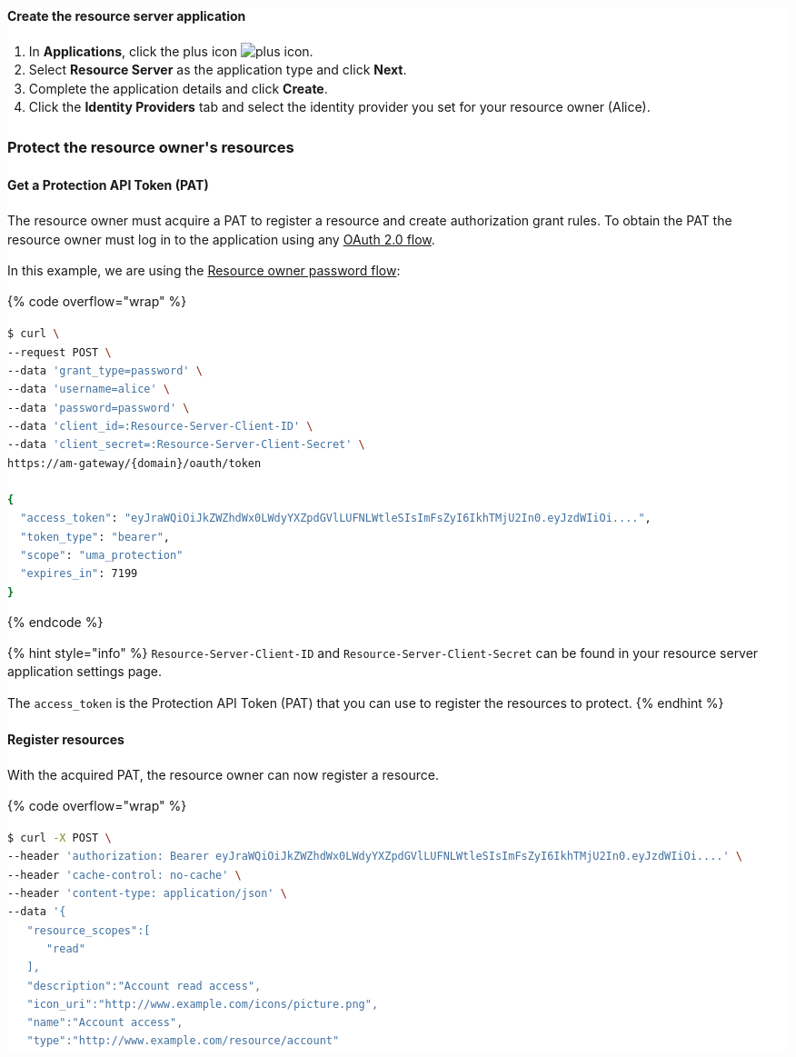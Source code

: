 #### **Create the resource server application**

1. In **Applications**, click the plus icon ![plus icon](https://docs.gravitee.io/images/icons/plus-icon.png).
2. Select **Resource Server** as the application type and click **Next**.
3. Complete the application details and click **Create**.
4. Click the **Identity Providers** tab and select the identity provider you set for your resource owner (Alice).

### Protect the resource owner's resources

#### **Get a Protection API Token (PAT)**

The resource owner must acquire a PAT to register a resource and create authorization grant rules. To obtain the PAT the resource owner must log in to the application using any [OAuth 2.0 flow](https://docs.gravitee.io/am/current/am\_devguide\_protocols\_oauth2\_overview.html#authorization\_grant).

In this example, we are using the [Resource owner password flow](https://docs.gravitee.io/am/current/am\_devguide\_protocols\_oauth2\_overview.html#resource\_owner\_password\_credentials):

{% code overflow="wrap" %}
```sh
$ curl \
--request POST \
--data 'grant_type=password' \
--data 'username=alice' \
--data 'password=password' \
--data 'client_id=:Resource-Server-Client-ID' \
--data 'client_secret=:Resource-Server-Client-Secret' \
https://am-gateway/{domain}/oauth/token

{
  "access_token": "eyJraWQiOiJkZWZhdWx0LWdyYXZpdGVlLUFNLWtleSIsImFsZyI6IkhTMjU2In0.eyJzdWIiOi....",
  "token_type": "bearer",
  "scope": "uma_protection"
  "expires_in": 7199
}
```
{% endcode %}

{% hint style="info" %}
`Resource-Server-Client-ID` and `Resource-Server-Client-Secret` can be found in your resource server application settings page.

The `access_token` is the Protection API Token (PAT) that you can use to register the resources to protect.
{% endhint %}

#### **Register resources**

With the acquired PAT, the resource owner can now register a resource.

{% code overflow="wrap" %}
```sh
$ curl -X POST \
--header 'authorization: Bearer eyJraWQiOiJkZWZhdWx0LWdyYXZpdGVlLUFNLWtleSIsImFsZyI6IkhTMjU2In0.eyJzdWIiOi....' \
--header 'cache-control: no-cache' \
--header 'content-type: application/json' \
--data '{
   "resource_scopes":[
      "read"
   ],
   "description":"Account read access",
   "icon_uri":"http://www.example.com/icons/picture.png",
   "name":"Account access",
   "type":"http://www.example.com/resource/account"
```
